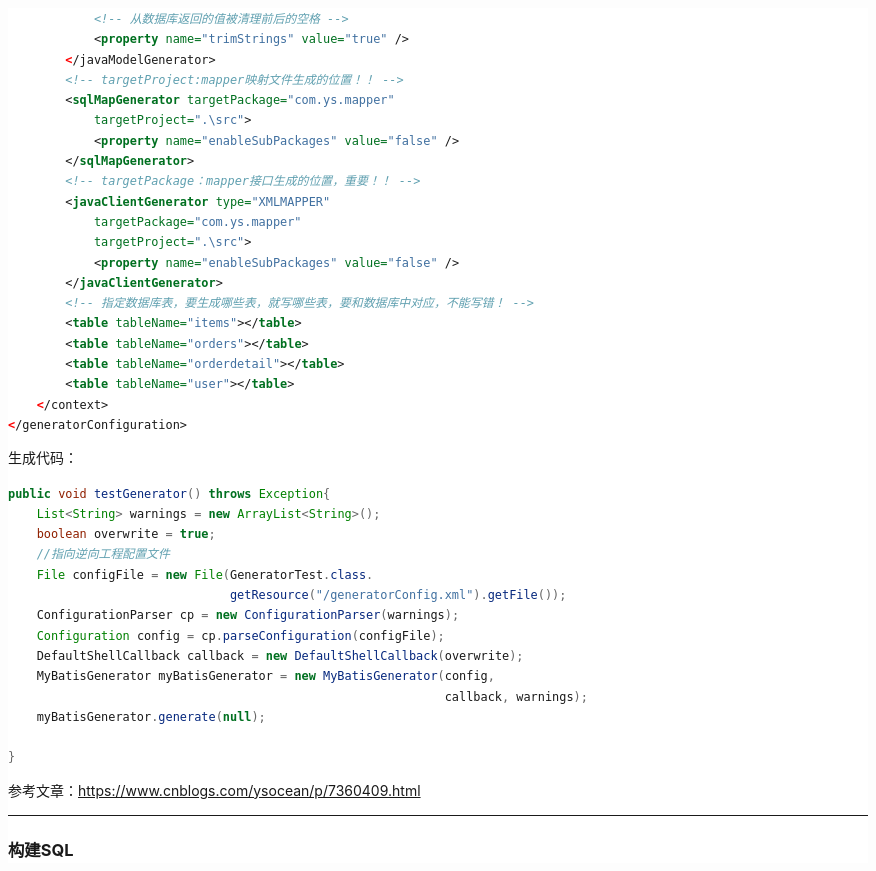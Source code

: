 ```xml
            <!-- 从数据库返回的值被清理前后的空格 -->
            <property name="trimStrings" value="true" />
        </javaModelGenerator>
        <!-- targetProject:mapper映射文件生成的位置！！ -->
        <sqlMapGenerator targetPackage="com.ys.mapper"
            targetProject=".\src">
            <property name="enableSubPackages" value="false" />
        </sqlMapGenerator>
        <!-- targetPackage：mapper接口生成的位置，重要！！ -->
        <javaClientGenerator type="XMLMAPPER"
            targetPackage="com.ys.mapper"
            targetProject=".\src">
            <property name="enableSubPackages" value="false" />
        </javaClientGenerator>
        <!-- 指定数据库表，要生成哪些表，就写哪些表，要和数据库中对应，不能写错！ -->
        <table tableName="items"></table>
        <table tableName="orders"></table>
        <table tableName="orderdetail"></table>
        <table tableName="user"></table>       
    </context>
</generatorConfiguration>
```

生成代码：

```java
public void testGenerator() throws Exception{
    List<String> warnings = new ArrayList<String>();
    boolean overwrite = true;
    //指向逆向工程配置文件
    File configFile = new File(GeneratorTest.class.
                               getResource("/generatorConfig.xml").getFile());
    ConfigurationParser cp = new ConfigurationParser(warnings);
    Configuration config = cp.parseConfiguration(configFile);
    DefaultShellCallback callback = new DefaultShellCallback(overwrite);
    MyBatisGenerator myBatisGenerator = new MyBatisGenerator(config,
                                                             callback, warnings);
    myBatisGenerator.generate(null);

}
```



参考文章：https://www.cnblogs.com/ysocean/p/7360409.html



***





### 构建SQL
